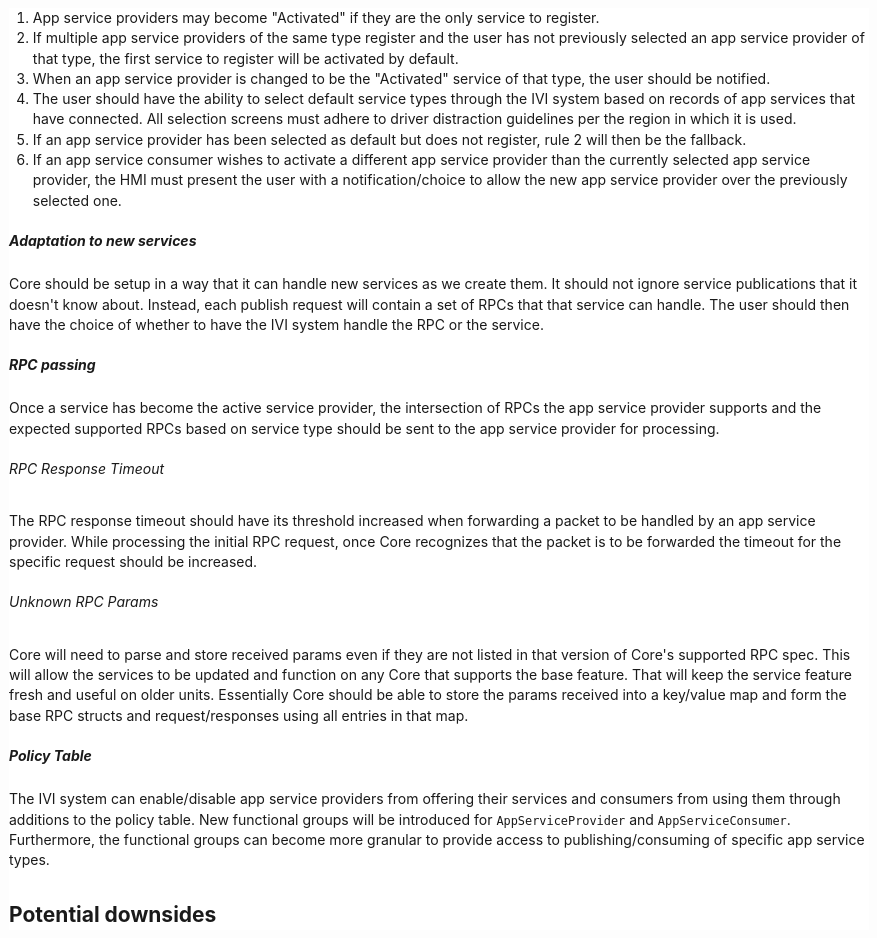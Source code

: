 1. App service providers may become "Activated" if they are the only service to register. 
2. If multiple app service providers of the same type register and the user has not previously selected an app service provider of that type, the first service to register will be activated by default.
3. When an app service provider is changed to be the "Activated" service of that type, the user should be notified.
4. The user should have the ability to select default service types through the IVI system based on records of app services that have connected. All selection screens must adhere to driver distraction guidelines per the region in which it is used.
5. If an app service provider has been selected as default but does not register, rule 2 will then be the fallback.
6. If an app service consumer wishes to activate a different app service provider than the currently selected app service provider, the HMI must present the user with a notification/choice to allow the new app service provider over the previously selected one.


##### Adaptation to new services

Core should be setup in a way that it can handle new services as we create them. It should not ignore service publications that it doesn't know about. Instead, each publish request will contain a set of RPCs that that service can handle. The user should then have the choice of whether to have the IVI system handle the RPC or the service. 


##### RPC passing

Once a service has become the active service provider, the intersection of RPCs the app service provider supports and the expected supported RPCs based on service type should be sent to the app service provider for processing.


###### RPC Response Timeout

The RPC response timeout should have its threshold increased when forwarding a packet to be handled by an app service provider. While processing the initial RPC request, once Core recognizes that the packet is to be forwarded the timeout for the specific request should be increased. 


###### Unknown RPC Params

Core will need to parse and store received params even if they are not listed in that version of Core's supported RPC spec. This will allow the services to be updated and function on any Core that supports the base feature. That will keep the service feature fresh and useful on older units. Essentially Core should be able to store the params received into a key/value map and form the base RPC structs and request/responses using all entries in that map.


##### Policy Table

The IVI system can enable/disable app service providers from offering their services and consumers from using them through additions to the policy table. New functional groups will be introduced for `AppServiceProvider` and `AppServiceConsumer`. Furthermore, the functional groups can become more granular to provide access to publishing/consuming of specific app service types.


## Potential downsides
